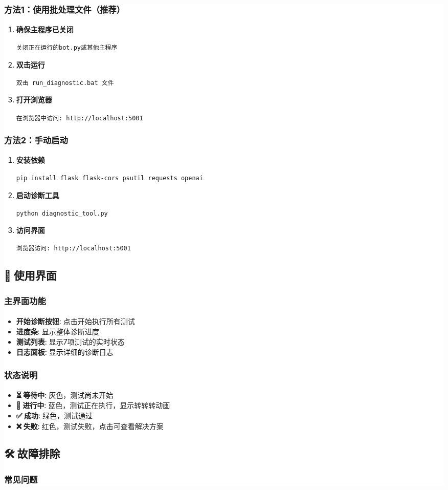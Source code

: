 ### 方法1：使用批处理文件（推荐）

1. **确保主程序已关闭**
   ```
   关闭正在运行的bot.py或其他主程序
   ```

2. **双击运行**
   ```
   双击 run_diagnostic.bat 文件
   ```

3. **打开浏览器**
   ```
   在浏览器中访问: http://localhost:5001
   ```

### 方法2：手动启动

1. **安装依赖**
   ```bash
   pip install flask flask-cors psutil requests openai
   ```

2. **启动诊断工具**
   ```bash
   python diagnostic_tool.py
   ```

3. **访问界面**
   ```
   浏览器访问: http://localhost:5001
   ```

## 📱 使用界面

### 主界面功能

- **开始诊断按钮**: 点击开始执行所有测试
- **进度条**: 显示整体诊断进度
- **测试列表**: 显示7项测试的实时状态
- **日志面板**: 显示详细的诊断日志

### 状态说明

- **⏳ 等待中**: 灰色，测试尚未开始
- **🔄 进行中**: 蓝色，测试正在执行，显示转转转动画
- **✅ 成功**: 绿色，测试通过
- **❌ 失败**: 红色，测试失败，点击可查看解决方案

## 🛠️ 故障排除

### 常见问题
